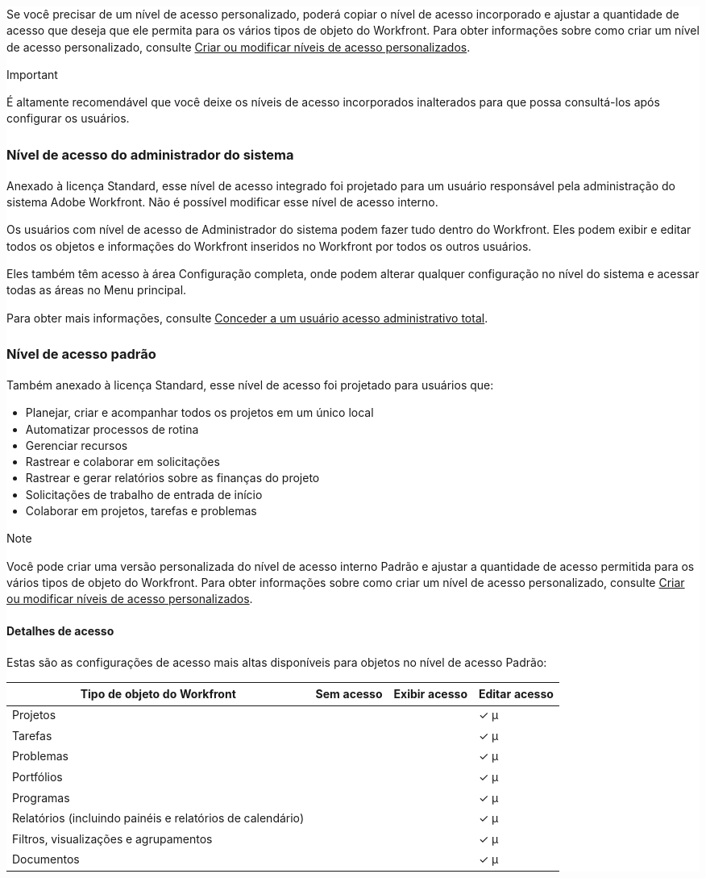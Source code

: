 Se você precisar de um nível de acesso personalizado, poderá copiar o nível de acesso incorporado e ajustar a quantidade de acesso que deseja que ele permita para os vários tipos de objeto do Workfront. Para obter informações sobre como criar um nível de acesso personalizado, consulte [Criar ou modificar níveis de acesso personalizados](../../../administration-and-setup/add-users/configure-and-grant-access/create-modify-access-levels.md).

>[!IMPORTANT]
>
>É altamente recomendável que você deixe os níveis de acesso incorporados inalterados para que possa consultá-los após configurar os usuários.

### Nível de acesso do administrador do sistema

Anexado à licença Standard, esse nível de acesso integrado foi projetado para um usuário responsável pela administração do sistema Adobe Workfront. Não é possível modificar esse nível de acesso interno.

Os usuários com nível de acesso de Administrador do sistema podem fazer tudo dentro do Workfront. Eles podem exibir e editar todos os objetos e informações do Workfront inseridos no Workfront por todos os outros usuários.

Eles também têm acesso à área Configuração completa, onde podem alterar qualquer configuração no nível do sistema e acessar todas as áreas no Menu principal.

Para obter mais informações, consulte [Conceder a um usuário acesso administrativo total](../../../administration-and-setup/add-users/configure-and-grant-access/grant-a-user-full-administrative-access.md).

### Nível de acesso padrão

Também anexado à licença Standard, esse nível de acesso foi projetado para usuários que:

* Planejar, criar e acompanhar todos os projetos em um único local
* Automatizar processos de rotina
* Gerenciar recursos
* Rastrear e colaborar em solicitações
* Rastrear e gerar relatórios sobre as finanças do projeto
* Solicitações de trabalho de entrada de início
* Colaborar em projetos, tarefas e problemas

>[!NOTE]
>
>Você pode criar uma versão personalizada do nível de acesso interno Padrão e ajustar a quantidade de acesso permitida para os vários tipos de objeto do Workfront. Para obter informações sobre como criar um nível de acesso personalizado, consulte [Criar ou modificar níveis de acesso personalizados](../../../administration-and-setup/add-users/configure-and-grant-access/create-modify-access-levels.md).

#### **Detalhes de acesso**

Estas são as configurações de acesso mais altas disponíveis para objetos no nível de acesso Padrão:

| Tipo de objeto do Workfront | Sem acesso | Exibir acesso | Editar acesso |
|---|---|---|---|
| Projetos |   |   | ✓ µ |
| Tarefas |   |   | ✓ µ |
| Problemas |   |   | ✓ µ |
| Portfólios |   |   | ✓ µ |
| Programas |   |   | ✓ µ |
| Relatórios (incluindo painéis e relatórios de calendário) |   |   | ✓ µ |
| Filtros, visualizações e agrupamentos |   |   | ✓ µ |
| Documentos |   |   | ✓ µ |
